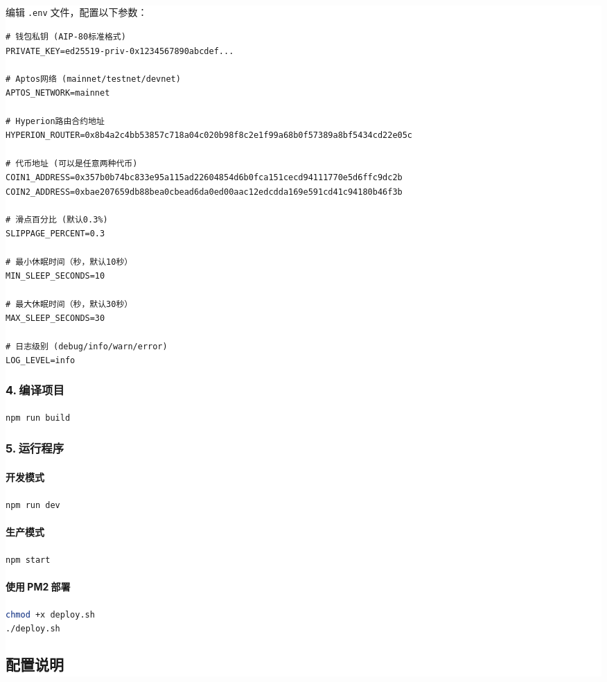编辑 `.env` 文件，配置以下参数：

```env
# 钱包私钥 (AIP-80标准格式)
PRIVATE_KEY=ed25519-priv-0x1234567890abcdef...

# Aptos网络 (mainnet/testnet/devnet)
APTOS_NETWORK=mainnet

# Hyperion路由合约地址
HYPERION_ROUTER=0x8b4a2c4bb53857c718a04c020b98f8c2e1f99a68b0f57389a8bf5434cd22e05c

# 代币地址 (可以是任意两种代币)
COIN1_ADDRESS=0x357b0b74bc833e95a115ad22604854d6b0fca151cecd94111770e5d6ffc9dc2b
COIN2_ADDRESS=0xbae207659db88bea0cbead6da0ed00aac12edcdda169e591cd41c94180b46f3b

# 滑点百分比 (默认0.3%)
SLIPPAGE_PERCENT=0.3

# 最小休眠时间（秒，默认10秒）
MIN_SLEEP_SECONDS=10

# 最大休眠时间（秒，默认30秒）
MAX_SLEEP_SECONDS=30

# 日志级别 (debug/info/warn/error)
LOG_LEVEL=info
```

### 4. 编译项目

```bash
npm run build
```

### 5. 运行程序

#### 开发模式
```bash
npm run dev
```

#### 生产模式
```bash
npm start
```

#### 使用 PM2 部署
```bash
chmod +x deploy.sh
./deploy.sh
```

## 配置说明
